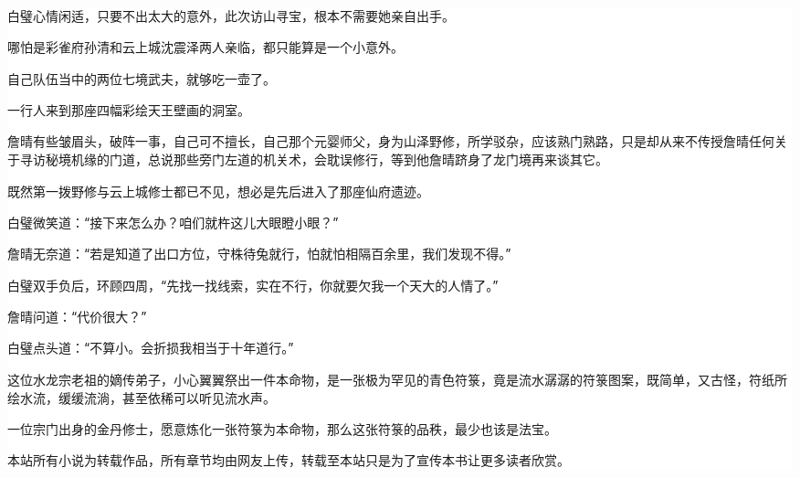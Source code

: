    白璧心情闲适，只要不出太大的意外，此次访山寻宝，根本不需要她亲自出手。

   哪怕是彩雀府孙清和云上城沈震泽两人亲临，都只能算是一个小意外。

   自己队伍当中的两位七境武夫，就够吃一壶了。

   一行人来到那座四幅彩绘天王壁画的洞室。

   詹晴有些皱眉头，破阵一事，自己可不擅长，自己那个元婴师父，身为山泽野修，所学驳杂，应该熟门熟路，只是却从来不传授詹晴任何关于寻访秘境机缘的门道，总说那些旁门左道的机关术，会耽误修行，等到他詹晴跻身了龙门境再来谈其它。

   既然第一拨野修与云上城修士都已不见，想必是先后进入了那座仙府遗迹。

   白璧微笑道：“接下来怎么办？咱们就杵这儿大眼瞪小眼？”

   詹晴无奈道：“若是知道了出口方位，守株待兔就行，怕就怕相隔百余里，我们发现不得。”

   白璧双手负后，环顾四周，“先找一找线索，实在不行，你就要欠我一个天大的人情了。”

   詹晴问道：“代价很大？”

   白璧点头道：“不算小。会折损我相当于十年道行。”

   这位水龙宗老祖的嫡传弟子，小心翼翼祭出一件本命物，是一张极为罕见的青色符箓，竟是流水潺潺的符箓图案，既简单，又古怪，符纸所绘水流，缓缓流淌，甚至依稀可以听见流水声。

   一位宗门出身的金丹修士，愿意炼化一张符箓为本命物，那么这张符箓的品秩，最少也该是法宝。

  本站所有小说为转载作品，所有章节均由网友上传，转载至本站只是为了宣传本书让更多读者欣赏。